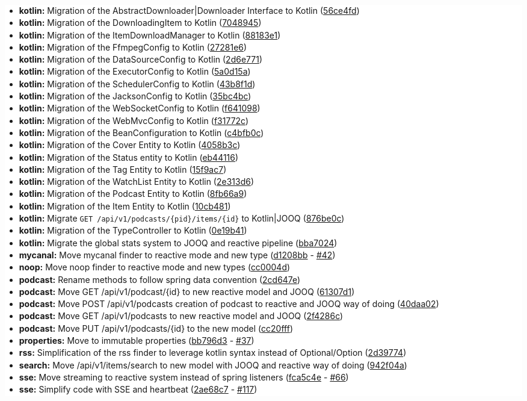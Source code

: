 - **kotlin:** Migration of the AbstractDownloader|Downloader Interface to Kotlin ([56ce4fd](56ce4fdbc2b6e5eba0a81f6225f6b47a978e054f))
- **kotlin:** Migration of the DownloadingItem to Kotlin ([7048945](7048945361e5177b15421edb3f3e8ac741b89c54))
- **kotlin:** Migration of the ItemDownloadManager to Kotlin ([88183e1](88183e128b66b1cb6ab7af74a11d38008adb85e4))
- **kotlin:** Migration of the FfmpegConfig to Kotlin ([27281e6](27281e6c52734091bb553dc6888df9f950cbfa39))
- **kotlin:** Migration of the DataSourceConfig to Kotlin ([2d6e771](2d6e771186b51c33e02f1d3f9bbbb3c06aff6429))
- **kotlin:** Migration of the ExecutorConfig to Kotlin ([5a0d15a](5a0d15aa757a0d3066d3d767daaeccdee2527c7d))
- **kotlin:** Migration of the SchedulerConfig to Kotlin ([43b8f1d](43b8f1d166f921630ceeb4c60b0a1fb1ed388479))
- **kotlin:** Migration of the JacksonConfig to Kotlin ([35bc4bc](35bc4bc3a031f4f52a7d61ea2d7e09a8620ac8f2))
- **kotlin:** Migration of the WebSocketConfig to Kotlin ([f641098](f641098fc1bd767bbb8ad3007f9c9d19a839da0e))
- **kotlin:** Migration of the WebMvcConfig to Kotlin ([f31772c](f31772c6a674522af0360655c1bf0bb3972b045e))
- **kotlin:** Migration of the BeanConfiguration to Kotlin ([c4bfb0c](c4bfb0ccb591808504580e41bb11af4c7a883e57))
- **kotlin:** Migration of the Cover Entity to Kotlin ([4058b3c](4058b3c729d94d4c81df00c20476cdcfde4fb888))
- **kotlin:** Migration of the Status entity to Kotlin ([eb44116](eb4411628af548d41fdb6b82c5f61739e578bbfe))
- **kotlin:** Migration of the Tag Entity to Kotlin ([15f9ac7](15f9ac75f1903c2e9ff2c93be05fbd56abc08c62))
- **kotlin:** Migration of the WatchList Entity to Kotlin ([2e313d6](2e313d6b7b8a02cacd00654f20374565f8e23cae))
- **kotlin:** Migration of the Podcast Entity to Kotlin ([8fb66a9](8fb66a95e4ea2ef1f47c3c3fd95ac891d18a4a0b))
- **kotlin:** Migration of the Item Entity to Kotlin ([10cb481](10cb481d56f7aff3d197adc25af090ec0c921f8a))
- **kotlin:** Migrate `GET /api/v1/podcasts/{pid}/items/{id}` to Kotlin|JOOQ ([876be0c](876be0c70d3b02abec0c3a21fde7a96e5b8a454a))
- **kotlin:** Migration of the TypeController to Kotlin ([0e19b41](0e19b41e73e9e1e44847e2425ac4c9a3a5b2b61d))
- **kotlin:** Migrate the global stats system to JOOQ and reactive pipeline ([bba7024](bba70245e77819b78c2d43a71dab41b2246c798a))
- **mycanal:** Move mycanal finder to reactive mode and new type ([d1208bb](d1208bb378055704f10a1f9a46539aa2abc45879) - [#42](https://gitlab.com/davinkevin/Podcast-Server/-/issues/42))
- **noop:** Move noop finder to reactive mode and new types ([cc0004d](cc0004d225a9d0e0e91c68c8cdcb89e7043d043a))
- **podcast:** Rename methods to follow spring data convention ([2cd647e](2cd647e37ee30d1c1e7280fbb50a27cca8a6f717))
- **podcast:** Move GET /api/v1/podcast/{id} to new reactive model and JOOQ ([61307d1](61307d1c27786e611e681ebd03bd007276a69733))
- **podcast:** Move POST /api/v1/podcasts creation of podcast to reactive and JOOQ way of doing ([40daa02](40daa027cf698f9d7be78fb5401378744832f539))
- **podcast:** Move GET /api/v1/podcasts to new reactive model and JOOQ ([2f4286c](2f4286cf00d234ead4363a8c926f680260af3c0c))
- **podcast:** Move PUT /api/v1/podcasts/{id} to the new model ([cc20fff](cc20fff4e441ff55c28c23dbf0fe52b55fd0df5f))
- **properties:** Move to immutable properties ([bb796d3](bb796d3116fc9e9eb657da2f824d12c2a2013c23) - [#37](https://gitlab.com/davinkevin/Podcast-Server/-/issues/37))
- **rss:** Simplification of the rss finder to leverage kotlin syntax instead of Optional/Option ([2d39774](2d3977407646d1b635164289b7beb990c310e170))
- **search:** Move /api/v1/items/search to new model with JOOQ and reactive way of doing ([942f04a](942f04a23e5df2907ec938df0af5c3b82f449ef0))
- **sse:** Move streaming to reactive system instead of spring listeners ([fca5c4e](fca5c4e960eba7d83070ffed0972e6690c0e5804) - [#66](https://gitlab.com/davinkevin/Podcast-Server/-/issues/66))
- **sse:** Simplify code with SSE and heartbeat ([2ae68c7](2ae68c736393729c6cd7677c5d8c93d3718165ae) - [#117](https://gitlab.com/davinkevin/Podcast-Server/-/issues/117))